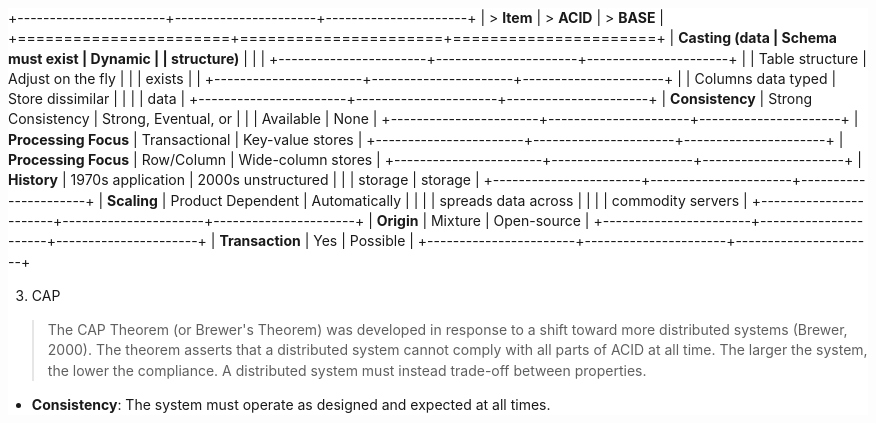 +-----------------------+----------------------+----------------------+
| > **Item**            | > **ACID**           | > **BASE**           |
+=======================+======================+======================+
| **Casting (data       | Schema must exist    | Dynamic              |
| structure)**          |                      |                      |
+-----------------------+----------------------+----------------------+
|                       | Table structure      | Adjust on the fly    |
|                       | exists               |                      |
+-----------------------+----------------------+----------------------+
|                       | Columns data typed   | Store dissimilar     |
|                       |                      | data                 |
+-----------------------+----------------------+----------------------+
| **Consistency**       | Strong Consistency   | Strong, Eventual, or |
|                       | Available            | None                 |
+-----------------------+----------------------+----------------------+
| **Processing Focus**  | Transactional        | Key-value stores     |
+-----------------------+----------------------+----------------------+
| **Processing Focus**  | Row/Column           | Wide-column stores   |
+-----------------------+----------------------+----------------------+
| **History**           | 1970s application    | 2000s unstructured   |
|                       | storage              | storage              |
+-----------------------+----------------------+----------------------+
| **Scaling**           | Product Dependent    | Automatically        |
|                       |                      | spreads data across  |
|                       |                      | commodity servers    |
+-----------------------+----------------------+----------------------+
| **Origin**            | Mixture              | Open-source          |
+-----------------------+----------------------+----------------------+
| **Transaction**       | Yes                  | Possible             |
+-----------------------+----------------------+----------------------+

3.  CAP

> The CAP Theorem (or Brewer's Theorem) was developed in response to a
> shift toward more distributed systems (Brewer, 2000). The theorem
> asserts that a distributed system cannot comply with all parts of ACID
> at all time. The larger the system, the lower the compliance. A
> distributed system must instead trade-off between properties.

-   **Consistency**: The system must operate as designed and expected at
    all times.
